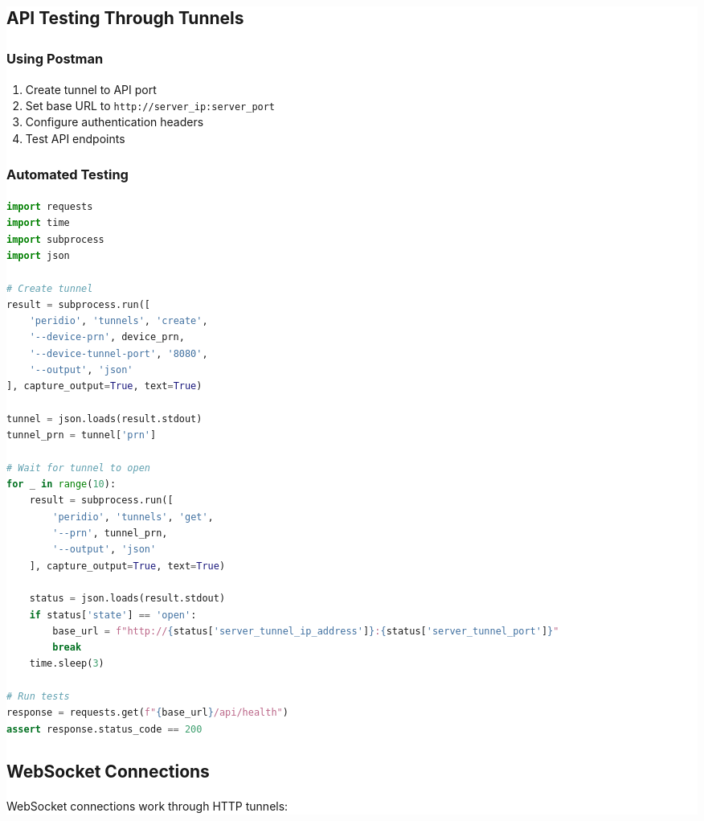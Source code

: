 ## API Testing Through Tunnels

### Using Postman

1. Create tunnel to API port
2. Set base URL to `http://server_ip:server_port`
3. Configure authentication headers
4. Test API endpoints

### Automated Testing

```python
import requests
import time
import subprocess
import json

# Create tunnel
result = subprocess.run([
    'peridio', 'tunnels', 'create',
    '--device-prn', device_prn,
    '--device-tunnel-port', '8080',
    '--output', 'json'
], capture_output=True, text=True)

tunnel = json.loads(result.stdout)
tunnel_prn = tunnel['prn']

# Wait for tunnel to open
for _ in range(10):
    result = subprocess.run([
        'peridio', 'tunnels', 'get',
        '--prn', tunnel_prn,
        '--output', 'json'
    ], capture_output=True, text=True)

    status = json.loads(result.stdout)
    if status['state'] == 'open':
        base_url = f"http://{status['server_tunnel_ip_address']}:{status['server_tunnel_port']}"
        break
    time.sleep(3)

# Run tests
response = requests.get(f"{base_url}/api/health")
assert response.status_code == 200
```

## WebSocket Connections

WebSocket connections work through HTTP tunnels:
